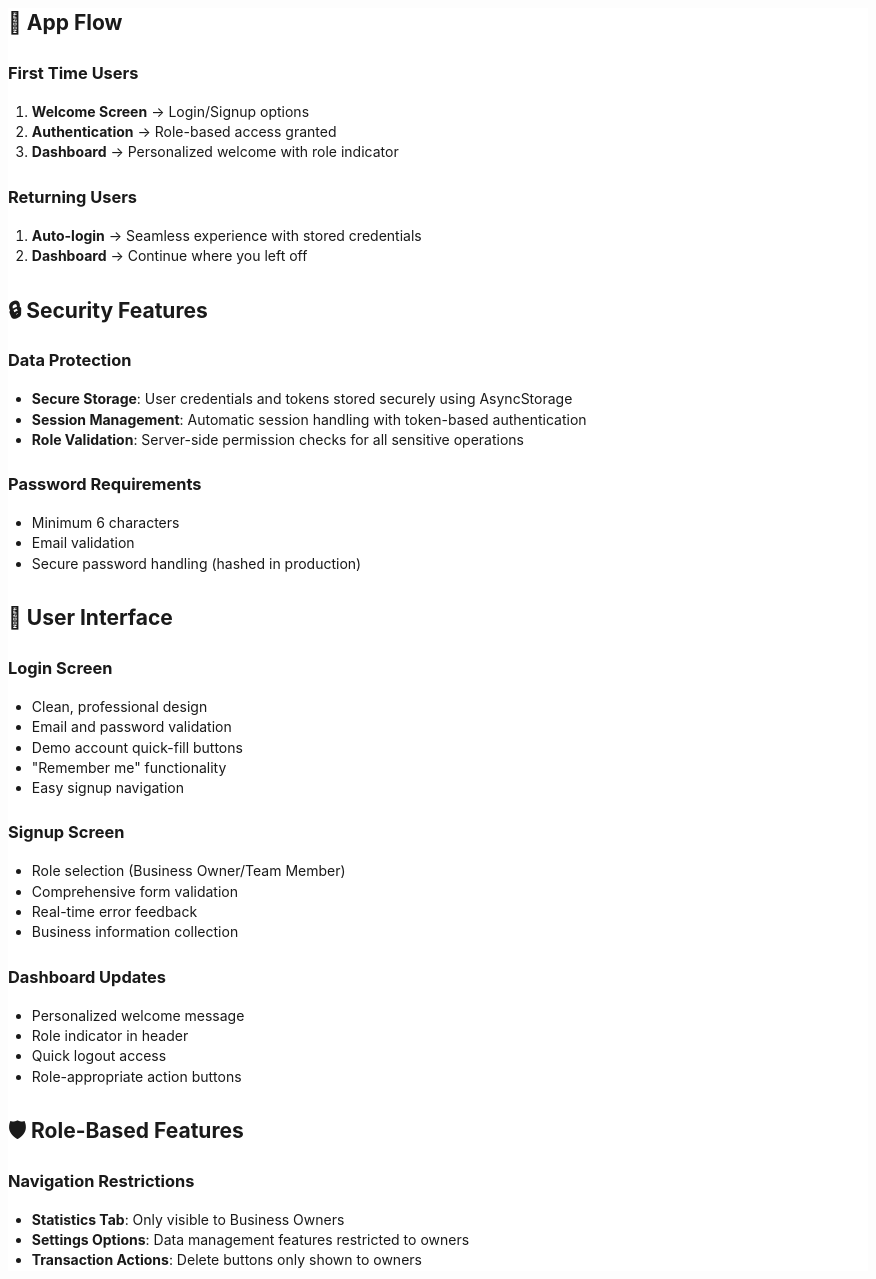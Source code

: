 ## 📱 App Flow

### First Time Users
1. **Welcome Screen** → Login/Signup options
2. **Authentication** → Role-based access granted
3. **Dashboard** → Personalized welcome with role indicator

### Returning Users
1. **Auto-login** → Seamless experience with stored credentials
2. **Dashboard** → Continue where you left off

## 🔒 Security Features

### Data Protection
- **Secure Storage**: User credentials and tokens stored securely using AsyncStorage
- **Session Management**: Automatic session handling with token-based authentication
- **Role Validation**: Server-side permission checks for all sensitive operations

### Password Requirements
- Minimum 6 characters
- Email validation
- Secure password handling (hashed in production)

## 🎨 User Interface

### Login Screen
- Clean, professional design
- Email and password validation
- Demo account quick-fill buttons
- "Remember me" functionality
- Easy signup navigation

### Signup Screen
- Role selection (Business Owner/Team Member)
- Comprehensive form validation
- Real-time error feedback
- Business information collection

### Dashboard Updates
- Personalized welcome message
- Role indicator in header
- Quick logout access
- Role-appropriate action buttons

## 🛡️ Role-Based Features

### Navigation Restrictions
- **Statistics Tab**: Only visible to Business Owners
- **Settings Options**: Data management features restricted to owners
- **Transaction Actions**: Delete buttons only shown to owners
